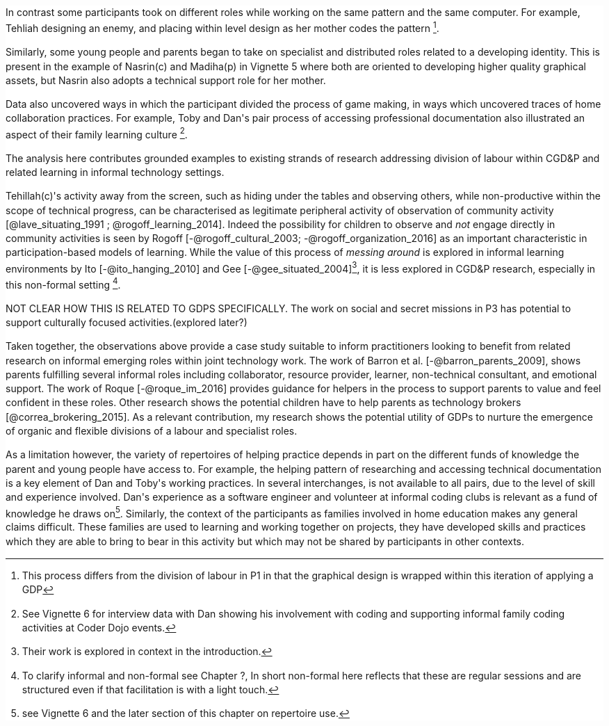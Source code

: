 In contrast some participants took on different roles while working on the same pattern and the same computer. For example, Tehliah designing an enemy, and placing within level design as her mother codes the pattern [^gw].

Similarly, some young people and parents began to take on specialist and distributed roles related to a developing identity. This is present in the example of Nasrin(c) and Madiha(p) in Vignette 5 where both are oriented to developing higher quality graphical assets, but Nasrin also adopts a technical support role for her mother.  

Data also uncovered  ways in which the participant divided the process of game making, in ways which uncovered traces of home collaboration practices. For example, Toby and Dan's pair process of accessing professional documentation also illustrated an aspect of their family learning culture [^cd].


The analysis here contributes grounded examples to existing strands of research addressing division of labour within CGD&P and related learning in informal technology settings.

Tehillah(c)'s activity away from the screen, such as hiding under the tables and observing others, while non-productive within the scope of technical progress, can be characterised as legitimate peripheral activity of observation of community activity [@lave_situating_1991 ; @rogoff_learning_2014]. Indeed the possibility for children to observe and _not_ engage directly in community activities is seen by Rogoff [-@rogoff_cultural_2003; -@rogoff_organization_2016] as an important characteristic in participation-based models of learning. While the value of this process of _messing around_ is explored in informal learning environments by Ito [-@ito_hanging_2010] and Gee [-@gee_situated_2004][^ito], it is less explored in CGD&P research, especially in this non-formal setting [^clar].

NOT CLEAR HOW THIS IS RELATED TO GDPS SPECIFICALLY.
The work on social and secret missions in P3 has potential to support culturally focused activities.(explored later?)

Taken together, the observations above provide a case study suitable to inform practitioners looking to benefit from related research on informal emerging roles within joint technology work. The work of Barron et al. [-@barron_parents_2009], shows parents fulfilling several informal roles including collaborator, resource provider, learner, non-technical consultant, and emotional support. The work of Roque [-@roque_im_2016] provides guidance for helpers in the process to support parents to value and feel confident in these roles. Other research shows the potential children have to help parents as technology brokers [@correa_brokering_2015]. As a relevant contribution, my research shows the potential utility of GDPs to nurture the emergence of organic and flexible divisions of a labour and specialist roles.

As a limitation however, the variety of repertoires of helping practice depends in part on the different funds of knowledge the parent and young people have access to. For example, the helping pattern of researching and accessing technical documentation is a key element of Dan and Toby's working practices. In several interchanges, is not available to all pairs, due to the level of skill and experience involved. Dan's experience as a software engineer and volunteer at informal coding clubs is relevant as a fund of knowledge he draws on[^fk]. Similarly, the context of the participants as families involved in home education makes any general claims difficult. These families are used to learning and working together on projects, they have developed skills and practices which they are able to bring to bear in this activity but which may not be shared by participants in other contexts.











[^r3]: See Chapter 4.
[^sm]: In the latter stages of the design process (D3), my motivation shifted to align with curricular concerns. AS FOOTNOTE? SEE WORK IN APPENDIX
[^fl]: The value of flow to enhance motivation, deepen engagement, and improves learning outcomes  stems from my own intuitive practice and is supported  by wider work on flow theory and game based approaches [@whitton_investigation_2007; @perttula_flow_2017].
[^3p]: Recognising that these observations do not neatly align with the three planes, I discuss the use of GDPs across cultural activities, interpersonal activity and personal knowledge in three distinct sections. An analogy can be drawn between these three planes of analysis and the examination of activity systems at varying scopes. Specifically, the cultural plane aligns with the community scope of activity described in Figure 5.x in the previous chapter, while the interpersonal and personal planes correspond to smaller scopes depicted in Figure 5.x.
[^ld]: See  Appendix.D.5 which explores in more detail the evolution of this map
[^op]: In line with CHAT theory, this can be interpreted as the gradual operationalisation of actions that initially required more explicit guidance, as discussed by Leontiev [@leontiev_activity_2009].
[^v5]: See Vignette 5 for fuller transcripts and analysis.
[^ccp]: see Glossary and Chapter 2
[^v1]: This vignette 1 extract is included to show both the technical process of code patching explored here and the process of accessing documentation covered in the following section on guided participation.
[^db]: Toby's eventual success in using the code patching and debugging technique was supported by the high level of contextualisation provided by the structuring of the process around GDPs  https://3m.flossmanuals.net/#game-mechanic-add-moving-enemies
[^gl]: I use the term glitch here to refer to errors which allow the game to continues to function but which provoke an unintended effect. See C.debugging for more information.
[^kd]: The support for the key and door pattern is here. https://3m.flossmanuals.net/#game-mechanic-keys-and-doors
[^cgp]: Clarify guided the form of guided participation.
[^ip]: Where unclear, in this writing, the name of the parent is followd by a (p) and that of the child by a (c). For example, Susanna(p) and Tehillah(c).
[^v6]:  See the reflective commentary in Vignette 6 for a fuller description of this moment.
[^rc2]: See the reflective commentary in the full Vignette 1 named _Peer propagation and community uptake of GDPs_ . This is addressed in a later section of this chapter.
[^fh]: The reflective commentary of Vignette 2 a tension between the child's desire to ask for help to progress and the parent's reluctance is described
[^si]: In this case, her daughter's choice has been influenced by social interactions with the group.  The concept of key and door (a pattern where the player needed to collect a key before progressing through a door in the level) had been discussed as a group previously. In Appendix D.3.map, the key and pattern is also identified in group discussion one of the harder to implement.
[^gp]: My input into the structuring of the menu of GDPs and the supporting documentation is also relevant as a factor in guided participation.
[^v3]: For a fuller transcript and a reflective commentary of this exchange see Vignette 3.
[^gpdp]: See Chapter 2 for a disambiguation of design patterns oriented to code structure or towards resulting behaviours in the end product. Here gameplay design patterns would be recognised by players.
[^pp]: Extracts from this interview and commentary on the use of diverse ways of prototyping game design patterns is explored in more detail in Appendix C.proto .
[^st1]: An example of this transfer is in the vignette extract earlier in the chapter  in Table 6.x. A fuller description is in Vignetted 2.
[^pl]: Mark(p) repeatedly steers Ed(c) to pick one GDP to allow them to carefully work through the associated documentation together, a process he later refers to in interview data  as _plodding_ . See interview extract in Vignette 3.
[^eg6]: An example is the use of the console to explore variables, and the use of conditional statements.
[^clar]: To clarify informal and non-formal see Chapter ?, In short non-formal here reflects that these are regular sessions and are structured even if that facilitation is with a light touch.
[^imp]: In this case, the joint improvised process sparks a new proposal to incorporate the two soundtracks they create in distinct levels.
[^gw]: This process differs from the division of labour in P1 in that the graphical design is wrapped within this iteration of applying a GDP
[^cd]: See Vignette 6 for interview data with Dan showing his involvement with coding and supporting informal family coding activities at Coder Dojo events.
[^ito]: Their work is explored in context in the introduction.
[^fk]: see Vignette 6 and the later section of this chapter on repertoire use.
[^rpp]: The concept of repertoires of practice and how they move and transform as learners enter different spaces is outlined in Chapter 3 [@gutierrez_cultural_2003].
[^fl]: Tehillah describes her final level which has only rewards and no hazards as a *"secret, special"* experience. Indicating that she is playing against the norms of platform game design in a way designed to provoke player surprise.